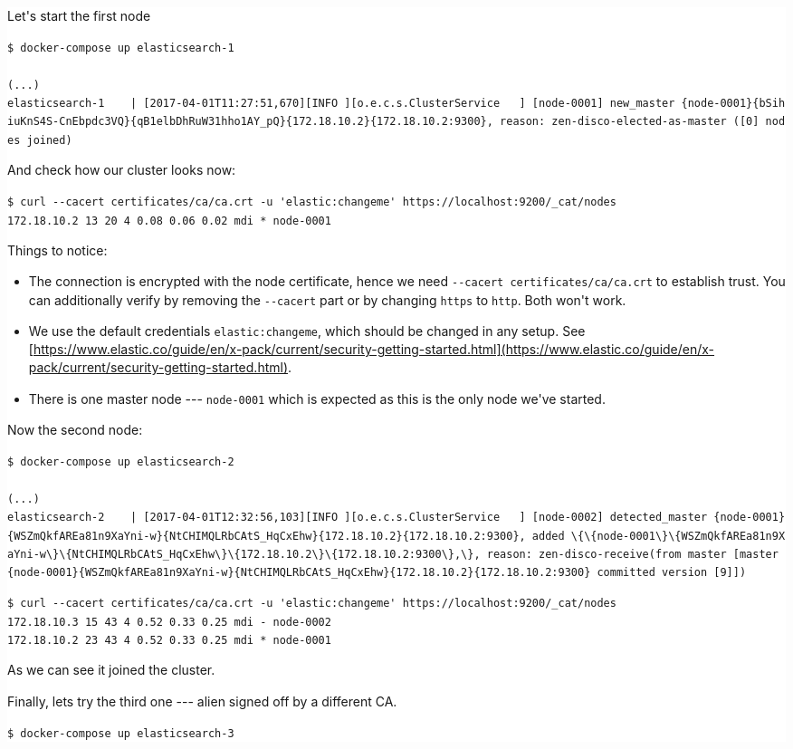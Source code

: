 Let's start the first node

```
$ docker-compose up elasticsearch-1

(...)
elasticsearch-1    | [2017-04-01T11:27:51,670][INFO ][o.e.c.s.ClusterService   ] [node-0001] new_master {node-0001}{bSihiuKnS4S-CnEbpdc3VQ}{qB1elbDhRuW31hho1AY_pQ}{172.18.10.2}{172.18.10.2:9300}, reason: zen-disco-elected-as-master ([0] nodes joined)
```

And check how our cluster looks now:

```
$ curl --cacert certificates/ca/ca.crt -u 'elastic:changeme' https://localhost:9200/_cat/nodes
172.18.10.2 13 20 4 0.08 0.06 0.02 mdi * node-0001
```

Things to notice:

- The connection is encrypted with the node certificate, hence we need `--cacert certificates/ca/ca.crt` to establish
  trust. You can additionally verify by removing the `--cacert` part or by changing `https` to `http`. Both won't work.

- We use the default credentials `elastic:changeme`, which should be changed in any
  setup. See
  [https://www.elastic.co/guide/en/x-pack/current/security-getting-started.html](https://www.elastic.co/guide/en/x-pack/current/security-getting-started.html).

- There is one master node --- `node-0001` which is expected as this is the only node we've started.

Now the second node:

```
$ docker-compose up elasticsearch-2

(...)
elasticsearch-2    | [2017-04-01T12:32:56,103][INFO ][o.e.c.s.ClusterService   ] [node-0002] detected_master {node-0001}{WSZmQkfAREa81n9XaYni-w}{NtCHIMQLRbCAtS_HqCxEhw}{172.18.10.2}{172.18.10.2:9300}, added \{\{node-0001\}\{WSZmQkfAREa81n9XaYni-w\}\{NtCHIMQLRbCAtS_HqCxEhw\}\{172.18.10.2\}\{172.18.10.2:9300\},\}, reason: zen-disco-receive(from master [master {node-0001}{WSZmQkfAREa81n9XaYni-w}{NtCHIMQLRbCAtS_HqCxEhw}{172.18.10.2}{172.18.10.2:9300} committed version [9]])
```

```
$ curl --cacert certificates/ca/ca.crt -u 'elastic:changeme' https://localhost:9200/_cat/nodes
172.18.10.3 15 43 4 0.52 0.33 0.25 mdi - node-0002
172.18.10.2 23 43 4 0.52 0.33 0.25 mdi * node-0001
```

As we can see it joined the cluster.

Finally, lets try the third one --- alien signed off by a different CA.

```
$ docker-compose up elasticsearch-3
```
